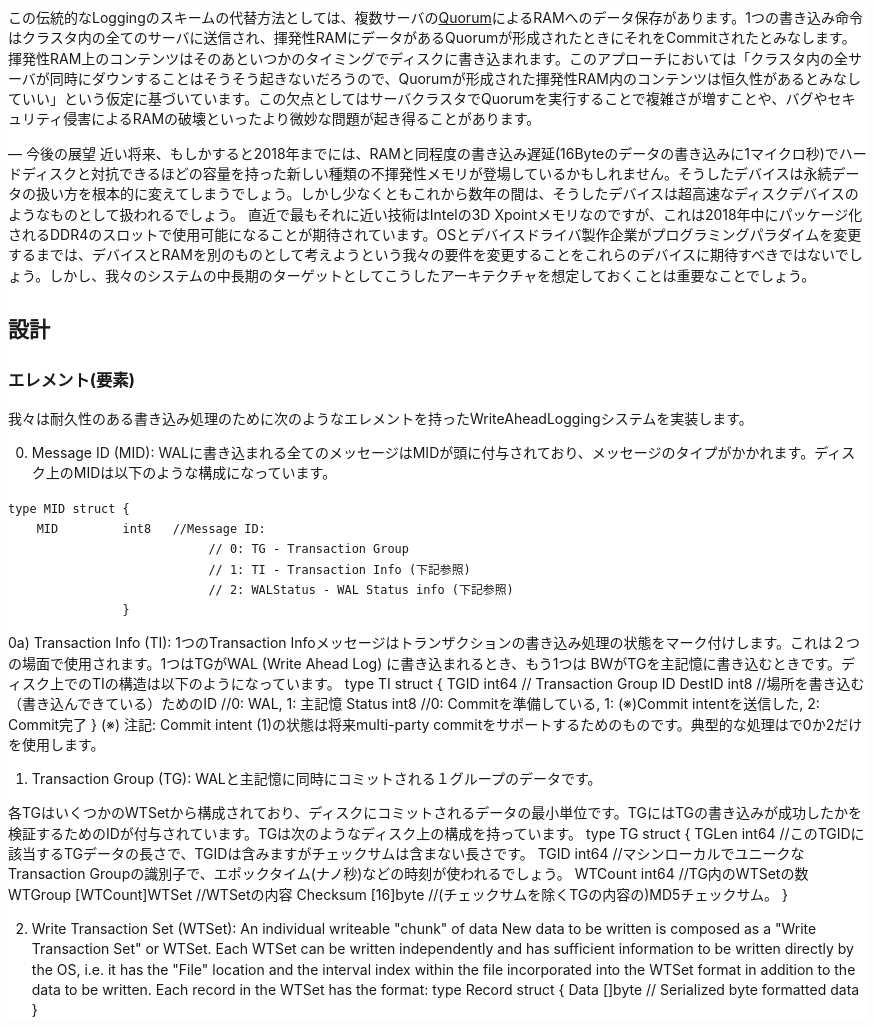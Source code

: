 この伝統的なLoggingのスキームの代替方法としては、複数サーバの[Quorum](https://ja.wikipedia.org/wiki/Quorum)によるRAMへのデータ保存があります。1つの書き込み命令はクラスタ内の全てのサーバに送信され、揮発性RAMにデータがあるQuorumが形成されたときにそれをCommitされたとみなします。揮発性RAM上のコンテンツはそのあといつかのタイミングでディスクに書き込まれます。このアプローチにおいては「クラスタ内の全サーバが同時にダウンすることはそうそう起きないだろうので、Quorumが形成された揮発性RAM内のコンテンツは恒久性があるとみなしていい」という仮定に基づいています。この欠点としてはサーバクラスタでQuorumを実行することで複雑さが増すことや、バグやセキュリティ侵害によるRAMの破壊といったより微妙な問題が起き得ることがあります。

— 今後の展望
近い将来、もしかすると2018年までには、RAMと同程度の書き込み遅延(16Byteのデータの書き込みに1マイクロ秒)でハードディスクと対抗できるほどの容量を持った新しい種類の不揮発性メモリが登場しているかもしれません。そうしたデバイスは永続データの扱い方を根本的に変えてしまうでしょう。しかし少なくともこれから数年の間は、そうしたデバイスは超高速なディスクデバイスのようなものとして扱われるでしょう。
直近で最もそれに近い技術はIntelの3D Xpointメモリなのですが、これは2018年中にパッケージ化されるDDR4のスロットで使用可能になることが期待されています。OSとデバイスドライバ製作企業がプログラミングパラダイムを変更するまでは、デバイスとRAMを別のものとして考えようという我々の要件を変更することをこれらのデバイスに期待すべきではないでしょう。しかし、我々のシステムの中長期のターゲットとしてこうしたアーキテクチャを想定しておくことは重要なことでしょう。

## 設計

### エレメント(要素)

我々は耐久性のある書き込み処理のために次のようなエレメントを持ったWriteAheadLoggingシステムを実装します。

0)  Message ID (MID): WALに書き込まれる全てのメッセージはMIDが頭に付与されており、メッセージのタイプがかかれます。ディスク上のMIDは以下のような構成になっています。
```
type MID struct {
    MID         int8   //Message ID:
                            // 0: TG - Transaction Group
                            // 1: TI - Transaction Info (下記参照)
                            // 2: WALStatus - WAL Status info (下記参照)
                }
```
0a) Transaction Info (TI): 1つのTransaction Infoメッセージはトランザクションの書き込み処理の状態をマーク付けします。これは２つの場面で使用されます。1つはTGがWAL (Write Ahead Log) に書き込まれるとき、もう1つは BWがTGを主記憶に書き込むときです。ディスク上でのTIの構造は以下のようになっています。
                type TI struct {
                    TGID        int64  // Transaction Group ID
                    DestID      int8   //場所を書き込む（書き込んできている）ためのID
                                       //0: WAL, 1: 主記憶
                    Status      int8   //0: Commitを準備している, 1: (※)Commit intentを送信した, 2: Commit完了
                }
                (※) 注記: Commit intent (1)の状態は将来multi-party commitをサポートするためのものです。典型的な処理はで0か2だけを使用します。
                
1) Transaction Group (TG): WALと主記憶に同時にコミットされる１グループのデータです。

各TGはいくつかのWTSetから構成されており、ディスクにコミットされるデータの最小単位です。TGにはTGの書き込みが成功したかを検証するためのIDが付与されています。TGは次のようなディスク上の構成を持っています。
                type TG struct {
                    TGLen               int64          //このTGIDに該当するTGデータの長さで、TGIDは含みますがチェックサムは含まない長さです。
                    TGID                int64          //マシンローカルでユニークなTransaction Groupの識別子で、エポックタイム(ナノ秒)などの時刻が使われるでしょう。
                    WTCount             int64          //TG内のWTSetの数
                    WTGroup             [WTCount]WTSet //WTSetの内容
                    Checksum            [16]byte       //(チェックサムを除くTGの内容の)MD5チェックサム。
                }

2) Write Transaction Set (WTSet): An individual writeable "chunk" of data
New data to be written is composed as a "Write Transaction Set" or WTSet. Each WTSet can be written independently and has sufficient information to be written directly by the OS, i.e. it has the "File" location and the interval index within the file incorporated into the WTSet format in addition to the data to be written. Each record in the WTSet has the format:
                type Record struct {
                    Data    []byte  // Serialized byte formatted data
                }
